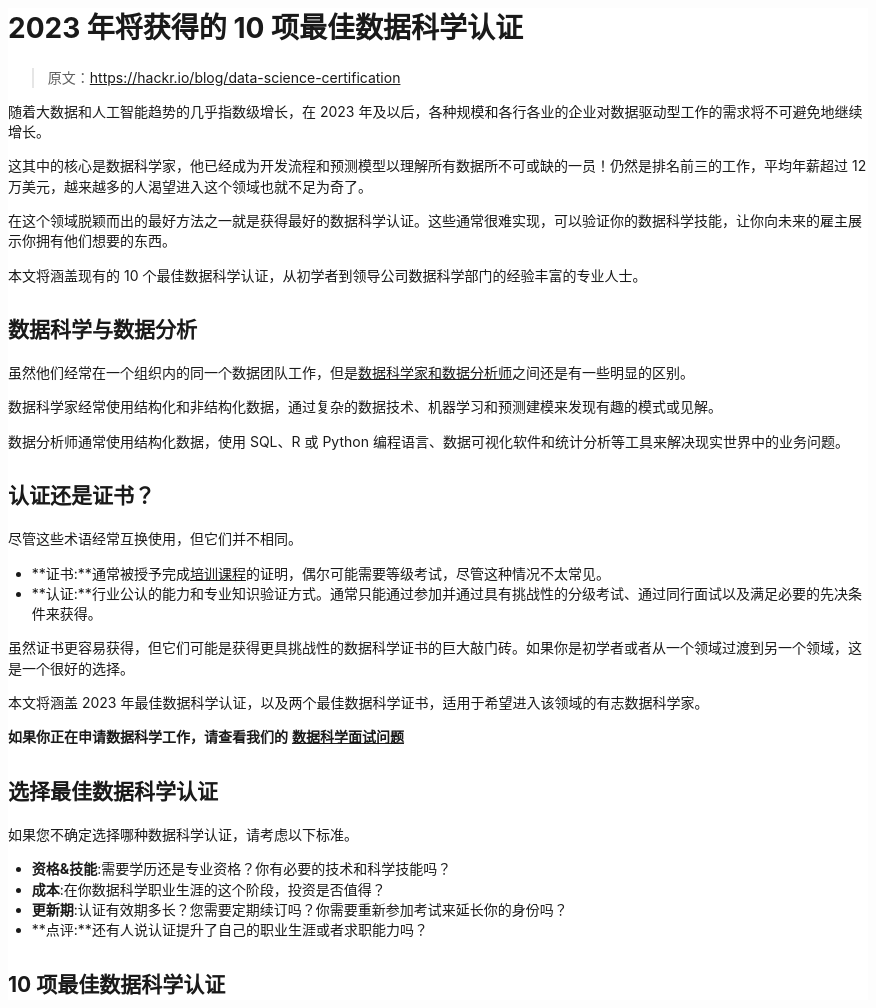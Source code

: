 # 2023 年将获得的 10 项最佳数据科学认证

> 原文：<https://hackr.io/blog/data-science-certification>

随着大数据和人工智能趋势的几乎指数级增长，在 2023 年及以后，各种规模和各行各业的企业对数据驱动型工作的需求将不可避免地继续增长。

这其中的核心是数据科学家，他已经成为开发流程和预测模型以理解所有数据所不可或缺的一员！仍然是排名前三的工作，平均年薪超过 12 万美元，越来越多的人渴望进入这个领域也就不足为奇了。

在这个领域脱颖而出的最好方法之一就是获得最好的数据科学认证。这些通常很难实现，可以验证你的数据科学技能，让你向未来的雇主展示你拥有他们想要的东西。

本文将涵盖现有的 10 个最佳数据科学认证，从初学者到领导公司数据科学部门的经验丰富的专业人士。

## **数据科学与数据分析**

虽然他们经常在一个组织内的同一个数据团队工作，但是[数据科学家和数据分析师](https://hackr.io/blog/data-science-vs-data-analytics)之间还是有一些明显的区别。

数据科学家经常使用结构化和非结构化数据，通过复杂的数据技术、机器学习和预测建模来发现有趣的模式或见解。

数据分析师通常使用结构化数据，使用 SQL、R 或 Python 编程语言、数据可视化软件和统计分析等工具来解决现实世界中的业务问题。

## **认证还是证书？**

尽管这些术语经常互换使用，但它们并不相同。

*   **证书:**通常被授予完成[培训课程](https://hackr.io/blog/data-science-courses)的证明，偶尔可能需要等级考试，尽管这种情况不太常见。
*   **认证:**行业公认的能力和专业知识验证方式。通常只能通过参加并通过具有挑战性的分级考试、通过同行面试以及满足必要的先决条件来获得。

虽然证书更容易获得，但它们可能是获得更具挑战性的数据科学证书的巨大敲门砖。如果你是初学者或者从一个领域过渡到另一个领域，这是一个很好的选择。

本文将涵盖 2023 年最佳数据科学认证，以及两个最佳数据科学证书，适用于希望进入该领域的有志数据科学家。

**如果你正在申请数据科学工作，请查看我们的** [**数据科学面试问题**](https://hackr.io/blog/data-science-interview-questions)

## **选择最佳数据科学认证**

如果您不确定选择哪种数据科学认证，请考虑以下标准。

*   **资格&技能**:需要学历还是专业资格？你有必要的技术和科学技能吗？
*   **成本**:在你数据科学职业生涯的这个阶段，投资是否值得？
*   **更新期**:认证有效期多长？您需要定期续订吗？你需要重新参加考试来延长你的身份吗？
*   **点评:**还有人说认证提升了自己的职业生涯或者求职能力吗？

## **10 项最佳数据科学认证**
